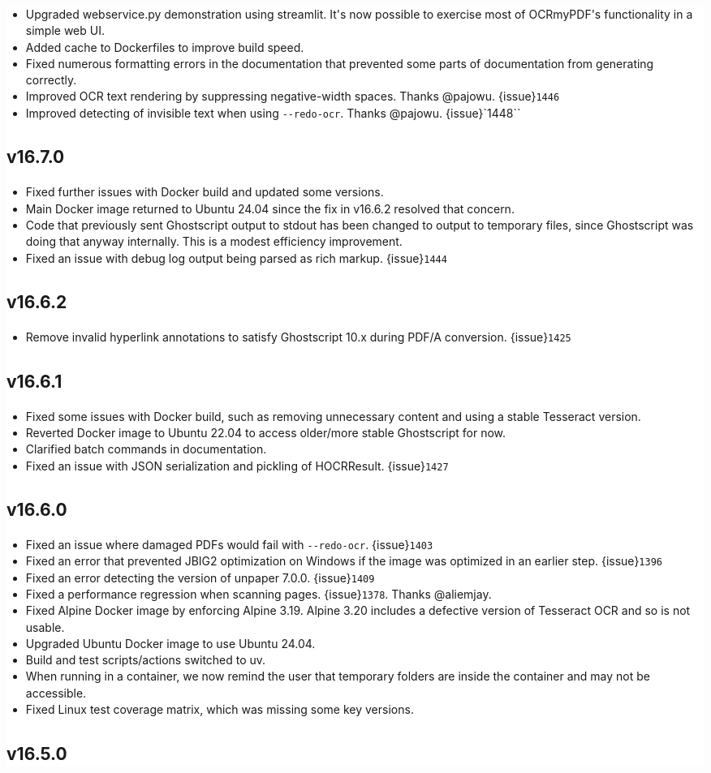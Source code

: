 - Upgraded webservice.py demonstration using streamlit. It's now possible to
  exercise most of OCRmyPDF's functionality in a simple web UI.
- Added cache to Dockerfiles to improve build speed.
- Fixed numerous formatting errors in the documentation that prevented some
  parts of documentation from generating correctly.
- Improved OCR text rendering by suppressing negative-width spaces. Thanks
  @pajowu. {issue}`1446`
- Improved detecting of invisible text when using `--redo-ocr`. Thanks
  @pajowu. {issue}`1448``

## v16.7.0

- Fixed further issues with Docker build and updated some versions.
- Main Docker image returned to Ubuntu 24.04 since the fix in v16.6.2 resolved
  that concern.
- Code that previously sent Ghostscript output to stdout has been changed to
  output to temporary files, since Ghostscript was doing that anyway internally.
  This is a modest efficiency improvement.
- Fixed an issue with debug log output being parsed as rich markup. {issue}`1444`

## v16.6.2

- Remove invalid hyperlink annotations to satisfy Ghostscript 10.x during PDF/A
  conversion. {issue}`1425`

## v16.6.1

- Fixed some issues with Docker build, such as removing unnecessary content and using
  a stable Tesseract version.
- Reverted Docker image to Ubuntu 22.04 to access older/more stable Ghostscript
  for now.
- Clarified batch commands in documentation.
- Fixed an issue with JSON serialization and pickling of HOCRResult. {issue}`1427`

## v16.6.0

- Fixed an issue where damaged PDFs would fail with `--redo-ocr`. {issue}`1403`
- Fixed an error that prevented JBIG2 optimization on Windows if the image
  was optimized in an earlier step. {issue}`1396`
- Fixed an error detecting the version of unpaper 7.0.0. {issue}`1409`
- Fixed a performance regression when scanning pages. {issue}`1378`. Thanks @aliemjay.
- Fixed Alpine Docker image by enforcing Alpine 3.19. Alpine 3.20 includes a
  defective version of Tesseract OCR and so is not usable.
- Upgraded Ubuntu Docker image to use Ubuntu 24.04.
- Build and test scripts/actions switched to uv.
- When running in a container, we now remind the user that temporary folders
  are inside the container and may not be accessible.
- Fixed Linux test coverage matrix, which was missing some key versions.

## v16.5.0
